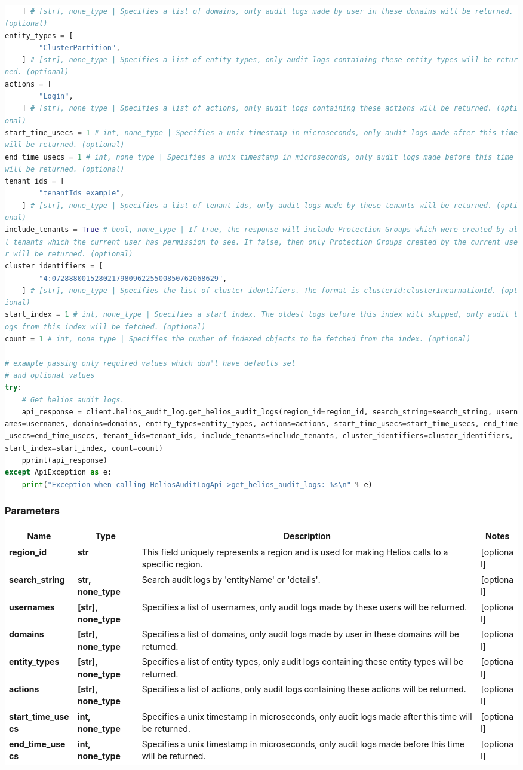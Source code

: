 ```python
    ] # [str], none_type | Specifies a list of domains, only audit logs made by user in these domains will be returned. (optional)
entity_types = [
        "ClusterPartition",
    ] # [str], none_type | Specifies a list of entity types, only audit logs containing these entity types will be returned. (optional)
actions = [
        "Login",
    ] # [str], none_type | Specifies a list of actions, only audit logs containing these actions will be returned. (optional)
start_time_usecs = 1 # int, none_type | Specifies a unix timestamp in microseconds, only audit logs made after this time will be returned. (optional)
end_time_usecs = 1 # int, none_type | Specifies a unix timestamp in microseconds, only audit logs made before this time will be returned. (optional)
tenant_ids = [
        "tenantIds_example",
    ] # [str], none_type | Specifies a list of tenant ids, only audit logs made by these tenants will be returned. (optional)
include_tenants = True # bool, none_type | If true, the response will include Protection Groups which were created by all tenants which the current user has permission to see. If false, then only Protection Groups created by the current user will be returned. (optional)
cluster_identifiers = [
        "4:072888001528021798096225500850762068629",
    ] # [str], none_type | Specifies the list of cluster identifiers. The format is clusterId:clusterIncarnationId. (optional)
start_index = 1 # int, none_type | Specifies a start index. The oldest logs before this index will skipped, only audit logs from this index will be fetched. (optional)
count = 1 # int, none_type | Specifies the number of indexed objects to be fetched from the index. (optional)

# example passing only required values which don't have defaults set
# and optional values
try:
	# Get helios audit logs.
	api_response = client.helios_audit_log.get_helios_audit_logs(region_id=region_id, search_string=search_string, usernames=usernames, domains=domains, entity_types=entity_types, actions=actions, start_time_usecs=start_time_usecs, end_time_usecs=end_time_usecs, tenant_ids=tenant_ids, include_tenants=include_tenants, cluster_identifiers=cluster_identifiers, start_index=start_index, count=count)
	pprint(api_response)
except ApiException as e:
	print("Exception when calling HeliosAuditLogApi->get_helios_audit_logs: %s\n" % e)
```


### Parameters

Name | Type | Description  | Notes
------------- | ------------- | ------------- | -------------
 **region_id** | **str**| This field uniquely represents a region and is used for making Helios calls to a specific region. | [optional]
 **search_string** | **str, none_type**| Search audit logs by &#39;entityName&#39; or &#39;details&#39;. | [optional]
 **usernames** | **[str], none_type**| Specifies a list of usernames, only audit logs made by these users will be returned. | [optional]
 **domains** | **[str], none_type**| Specifies a list of domains, only audit logs made by user in these domains will be returned. | [optional]
 **entity_types** | **[str], none_type**| Specifies a list of entity types, only audit logs containing these entity types will be returned. | [optional]
 **actions** | **[str], none_type**| Specifies a list of actions, only audit logs containing these actions will be returned. | [optional]
 **start_time_usecs** | **int, none_type**| Specifies a unix timestamp in microseconds, only audit logs made after this time will be returned. | [optional]
 **end_time_usecs** | **int, none_type**| Specifies a unix timestamp in microseconds, only audit logs made before this time will be returned. | [optional]